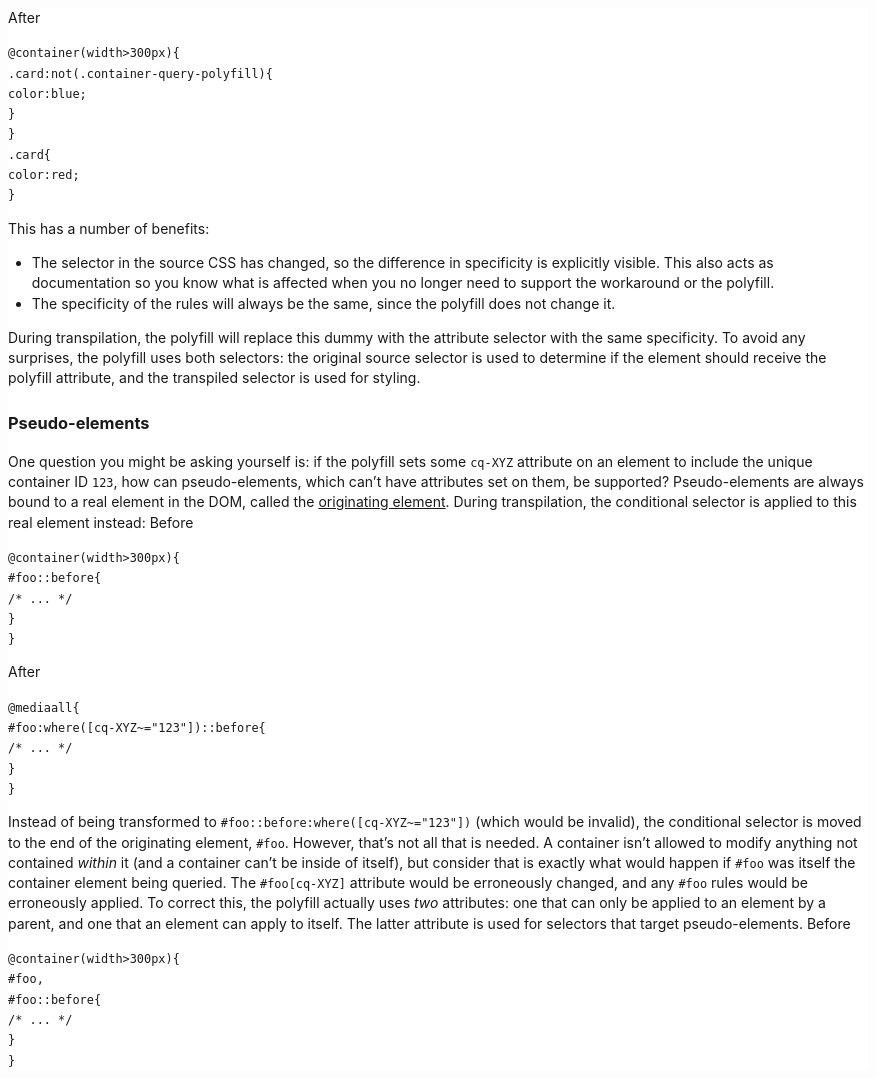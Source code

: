 After
```
@container(width>300px){
.card:not(.container-query-polyfill){
color:blue;
}
}
.card{
color:red;
}
```

This has a number of benefits:
  * The selector in the source CSS has changed, so the difference in specificity is explicitly visible. This also acts as documentation so you know what is affected when you no longer need to support the workaround or the polyfill.
  * The specificity of the rules will always be the same, since the polyfill does not change it.


During transpilation, the polyfill will replace this dummy with the attribute selector with the same specificity. To avoid any surprises, the polyfill uses both selectors: the original source selector is used to determine if the element should receive the polyfill attribute, and the transpiled selector is used for styling.
### Pseudo-elements
One question you might be asking yourself is: if the polyfill sets some `cq-XYZ` attribute on an element to include the unique container ID `123`, how can pseudo-elements, which can’t have attributes set on them, be supported?
Pseudo-elements are always bound to a real element in the DOM, called the [originating element](https://www.w3.org/TR/selectors-4/#pseudo-element-attachment). During transpilation, the conditional selector is applied to this real element instead:
Before
```
@container(width>300px){
#foo::before{
/* ... */
}
}
```

After
```
@mediaall{
#foo:where([cq-XYZ~="123"])::before{
/* ... */
}
}
```

Instead of being transformed to `#foo::before:where([cq-XYZ~="123"])` (which would be invalid), the conditional selector is moved to the end of the originating element, `#foo`.
However, that’s not all that is needed. A container isn’t allowed to modify anything not contained _within_ it (and a container can’t be inside of itself), but consider that is exactly what would happen if `#foo` was itself the container element being queried. The `#foo[cq-XYZ]` attribute would be erroneously changed, and any `#foo` rules would be erroneously applied.
To correct this, the polyfill actually uses _two_ attributes: one that can only be applied to an element by a parent, and one that an element can apply to itself. The latter attribute is used for selectors that target pseudo-elements.
Before
```
@container(width>300px){
#foo,
#foo::before{
/* ... */
}
}
```

